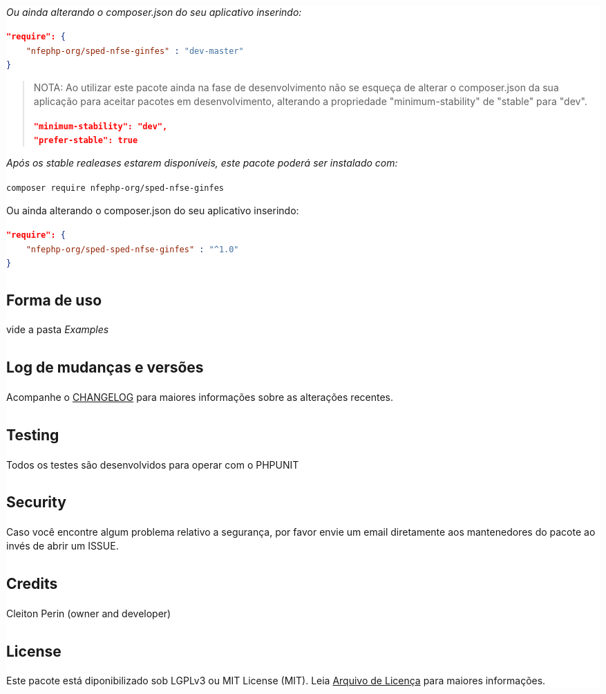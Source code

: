 *Ou ainda alterando o composer.json do seu aplicativo inserindo:*
```json
"require": {
    "nfephp-org/sped-nfse-ginfes" : "dev-master"
}
```

> NOTA: Ao utilizar este pacote ainda na fase de desenvolvimento não se esqueça de alterar o composer.json da sua aplicação para aceitar pacotes em desenvolvimento, alterando a propriedade "minimum-stability" de "stable" para "dev".
> ```json
> "minimum-stability": "dev",
> "prefer-stable": true
> ```

*Após os stable realeases estarem disponíveis, este pacote poderá ser instalado com:*
```bash
composer require nfephp-org/sped-nfse-ginfes
```
Ou ainda alterando o composer.json do seu aplicativo inserindo:
```json
"require": {
    "nfephp-org/sped-sped-nfse-ginfes" : "^1.0"
}
```

## Forma de uso
vide a pasta *Examples*

## Log de mudanças e versões
Acompanhe o [CHANGELOG](CHANGELOG.md) para maiores informações sobre as alterações recentes.

## Testing

Todos os testes são desenvolvidos para operar com o PHPUNIT

## Security

Caso você encontre algum problema relativo a segurança, por favor envie um email diretamente aos mantenedores do pacote ao invés de abrir um ISSUE.

## Credits

Cleiton Perin (owner and developer)

## License

Este pacote está diponibilizado sob LGPLv3 ou MIT License (MIT). Leia  [Arquivo de Licença](LICENSE.md) para maiores informações.


[ico-stable]: https://poser.pugx.org/nfephp-org/sped-nfse-ginfes/version
[ico-stars]: https://img.shields.io/github/stars/nfephp-org/sped-nfse-ginfes.svg?style=flat-square
[ico-forks]: https://img.shields.io/github/forks/nfephp-org/sped-nfse-ginfes.svg?style=flat-square
[ico-issues]: https://img.shields.io/github/issues/nfephp-org/sped-nfse-ginfes.svg?style=flat-square
[ico-travis]: https://img.shields.io/travis/nfephp-org/sped-nfse-ginfes/master.svg?style=flat-square
[ico-scrutinizer]: https://img.shields.io/scrutinizer/coverage/g/nfephp-org/sped-nfse-ginfes.svg?style=flat-square
[ico-code-quality]: https://img.shields.io/scrutinizer/g/nfephp-org/sped-nfse-ginfes.svg?style=flat-square
[ico-downloads]: https://img.shields.io/packagist/dt/nfephp-org/sped-nfse-ginfes.svg?style=flat-square
[ico-version]: https://img.shields.io/packagist/v/nfephp-org/sped-nfse-ginfes.svg?style=flat-square
[ico-license]: https://poser.pugx.org/nfephp-org/nfephp/license.svg?style=flat-square
[ico-gitter]: https://img.shields.io/badge/GITTER-4%20users%20online-green.svg?style=flat-square


[PSR-1]: https://github.com/php-fig/fig-standards/blob/master/accepted/PSR-1-basic-coding-standard.md
[PSR-2]: https://github.com/php-fig/fig-standards/blob/master/accepted/PSR-2-coding-style-guide.md
[PSR-4]: https://github.com/php-fig/fig-standards/blob/master/accepted/PSR-4-autoloader.md
[link-packagist]: https://packagist.org/packages/nfephp-org/sped-nfse-ginfes
[link-travis]: https://travis-ci.org/nfephp-org/sped-nfse-ginfes
[link-scrutinizer]: https://scrutinizer-ci.com/g/nfephp-org/sped-nfse-ginfes/code-structure
[link-code-quality]: https://scrutinizer-ci.com/g/nfephp-org/sped-nfse-ginfes
[link-downloads]: https://packagist.org/packages/nfephp-org/sped-nfse-ginfes
[link-author]: https://github.com/nfephp-org
[link-issues]: https://github.com/nfephp-org/sped-nfse-ginfes/issues
[link-forks]: https://github.com/nfephp-org/sped-nfse-ginfes/network
[link-stars]: https://github.com/nfephp-org/sped-nfse-ginfes/stargazers
[link-gitter]: https://gitter.im/nfephp-org/sped-nfse-ginfes?utm_source=badge&utm_medium=badge&utm_campaign=pr-badge&utm_content=badge